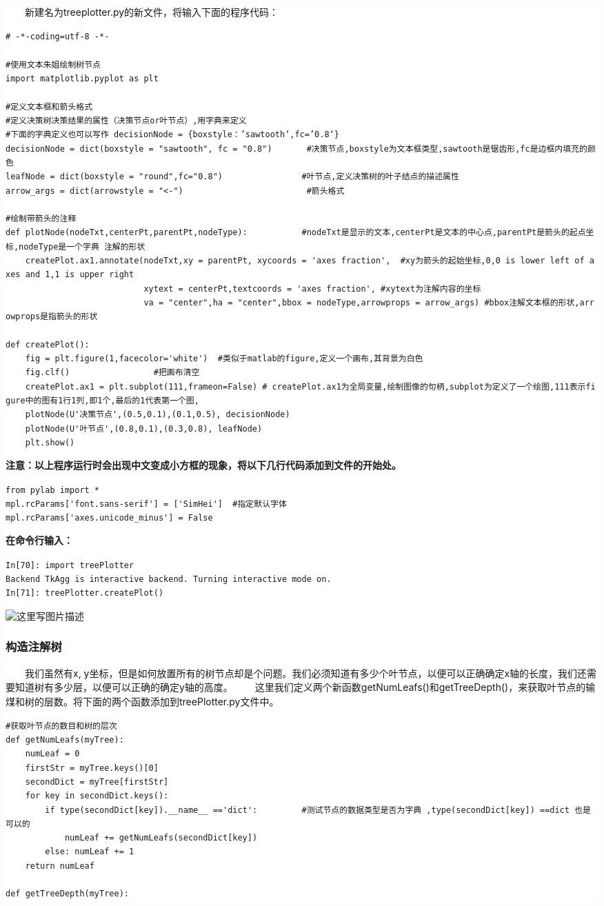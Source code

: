　　新建名为treeplotter.py的新文件，将输入下面的程序代码：
```
# -*-coding=utf-8 -*-

#使用文本朱姐绘制树节点
import matplotlib.pyplot as plt

#定义文本框和箭头格式
#定义决策树决策结果的属性（决策节点or叶节点）,用字典来定义
#下面的字典定义也可以写作 decisionNode = {boxstyle：’sawtooth‘,fc=’0.8‘}
decisionNode = dict(boxstyle = "sawtooth", fc = "0.8")       #决策节点,boxstyle为文本框类型,sawtooth是锯齿形,fc是边框内填充的颜色
leafNode = dict(boxstyle = "round",fc="0.8")                #叶节点,定义决策树的叶子结点的描述属性
arrow_args = dict(arrowstyle = "<-")                         #箭头格式

#绘制带箭头的注释
def plotNode(nodeTxt,centerPt,parentPt,nodeType):           #nodeTxt是显示的文本,centerPt是文本的中心点,parentPt是箭头的起点坐标,nodeType是一个字典 注解的形状
    createPlot.ax1.annotate(nodeTxt,xy = parentPt, xycoords = 'axes fraction',  #xy为箭头的起始坐标,0,0 is lower left of axes and 1,1 is upper right
                            xytext = centerPt,textcoords = 'axes fraction', #xytext为注解内容的坐标
                            va = "center",ha = "center",bbox = nodeType,arrowprops = arrow_args) #bbox注解文本框的形状,arrowprops是指箭头的形状

def createPlot():
    fig = plt.figure(1,facecolor='white')  #类似于matlab的figure,定义一个画布,其背景为白色
    fig.clf()                 #把画布清空
    createPlot.ax1 = plt.subplot(111,frameon=False) # createPlot.ax1为全局变量,绘制图像的句柄,subplot为定义了一个绘图,111表示figure中的图有1行1列,即1个,最后的1代表第一个图,
    plotNode(U'决策节点',(0.5,0.1),(0.1,0.5), decisionNode)
    plotNode(U'叶节点',(0.8,0.1),(0.3,0.8), leafNode)
    plt.show()
```
**注意：以上程序运行时会出现中文变成小方框的现象，将以下几行代码添加到文件的开始处。**
```
from pylab import *
mpl.rcParams['font.sans-serif'] = ['SimHei']  #指定默认字体
mpl.rcParams['axes.unicode_minus'] = False
```
**在命令行输入：**
```
In[70]: import treePlotter
Backend TkAgg is interactive backend. Turning interactive mode on.
In[71]: treePlotter.createPlot()
```
![这里写图片描述](http://img.blog.csdn.net/20170614231531328?watermark/2/text/aHR0cDovL2Jsb2cuY3Nkbi5uZXQvdTAxMjE1MDM2MA==/font/5a6L5L2T/fontsize/400/fill/I0JBQkFCMA==/dissolve/70/gravity/SouthEast)

### 构造注解树
　　我们虽然有x, y坐标，但是如何放置所有的树节点却是个问题。我们必须知道有多少个叶节点，以便可以正确确定x轴的长度，我们还需要知道树有多少层，以便可以正确的确定y轴的高度。
　　这里我们定义两个新函数getNumLeafs()和getTreeDepth()，来获取叶节点的输煤和树的层数。将下面的两个函数添加到treePlotter.py文件中。
```
#获取叶节点的数目和树的层次
def getNumLeafs(myTree):
    numLeaf = 0
    firstStr = myTree.keys()[0]
    secondDict = myTree[firstStr]
    for key in secondDict.keys():
        if type(secondDict[key]).__name__ =='dict':         #测试节点的数据类型是否为字典 ,type(secondDict[key]) ==dict 也是可以的
            numLeaf += getNumLeafs(secondDict[key])
        else: numLeaf += 1
    return numLeaf

def getTreeDepth(myTree):
```
